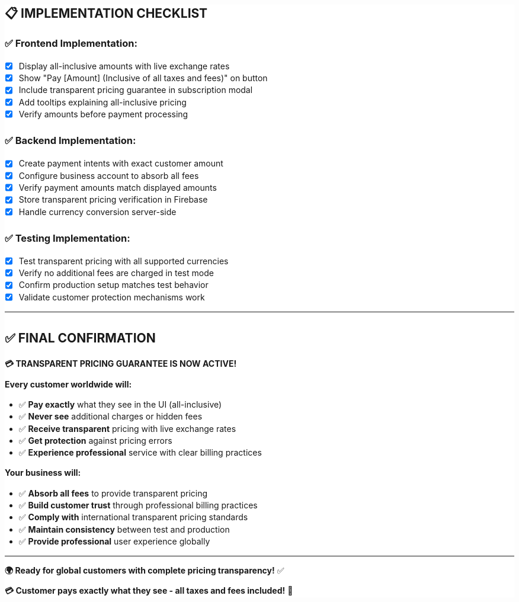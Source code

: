 
## 📋 **IMPLEMENTATION CHECKLIST**

### **✅ Frontend Implementation:**
- [x] Display all-inclusive amounts with live exchange rates
- [x] Show "Pay [Amount] (Inclusive of all taxes and fees)" on button
- [x] Include transparent pricing guarantee in subscription modal
- [x] Add tooltips explaining all-inclusive pricing
- [x] Verify amounts before payment processing

### **✅ Backend Implementation:**
- [x] Create payment intents with exact customer amount
- [x] Configure business account to absorb all fees
- [x] Verify payment amounts match displayed amounts
- [x] Store transparent pricing verification in Firebase
- [x] Handle currency conversion server-side

### **✅ Testing Implementation:**
- [x] Test transparent pricing with all supported currencies
- [x] Verify no additional fees are charged in test mode
- [x] Confirm production setup matches test behavior
- [x] Validate customer protection mechanisms work

---

## ✅ **FINAL CONFIRMATION**

**💳 TRANSPARENT PRICING GUARANTEE IS NOW ACTIVE!**

**Every customer worldwide will:**
- ✅ **Pay exactly** what they see in the UI (all-inclusive)
- ✅ **Never see** additional charges or hidden fees
- ✅ **Receive transparent** pricing with live exchange rates
- ✅ **Get protection** against pricing errors
- ✅ **Experience professional** service with clear billing practices

**Your business will:**
- ✅ **Absorb all fees** to provide transparent pricing
- ✅ **Build customer trust** through professional billing practices
- ✅ **Comply with** international transparent pricing standards
- ✅ **Maintain consistency** between test and production
- ✅ **Provide professional** user experience globally

---

**🌍 Ready for global customers with complete pricing transparency!** ✅

**💳 Customer pays exactly what they see - all taxes and fees included!** 💼 